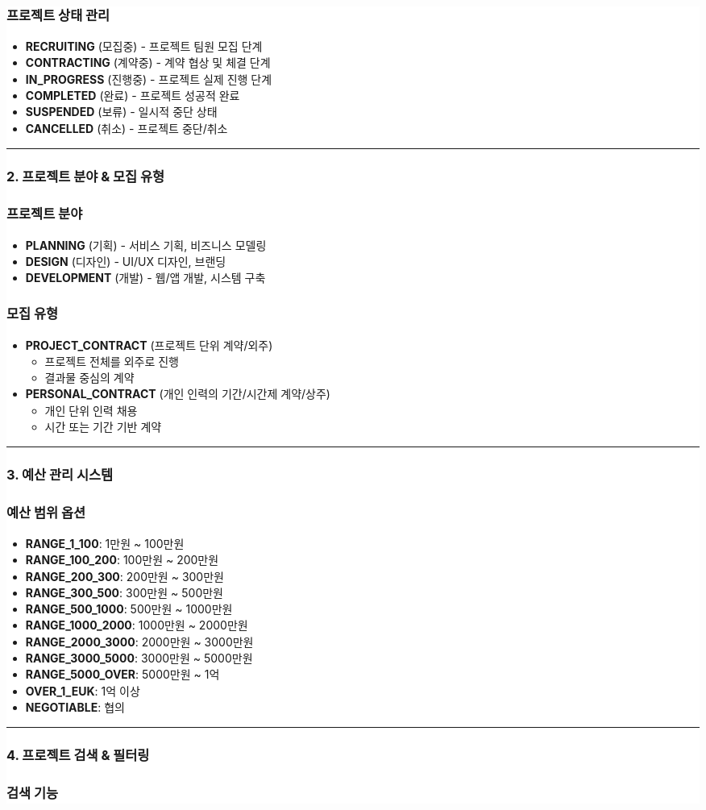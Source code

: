 ### **프로젝트 상태 관리**

- **RECRUITING** (모집중) - 프로젝트 팀원 모집 단계
- **CONTRACTING** (계약중) - 계약 협상 및 체결 단계
- **IN_PROGRESS** (진행중) - 프로젝트 실제 진행 단계
- **COMPLETED** (완료) - 프로젝트 성공적 완료
- **SUSPENDED** (보류) - 일시적 중단 상태
- **CANCELLED** (취소) - 프로젝트 중단/취소

---

### **2. 프로젝트 분야 & 모집 유형**

### **프로젝트 분야**

- **PLANNING** (기획) - 서비스 기획, 비즈니스 모델링
- **DESIGN** (디자인) - UI/UX 디자인, 브랜딩
- **DEVELOPMENT** (개발) - 웹/앱 개발, 시스템 구축

### **모집 유형**

- **PROJECT_CONTRACT** (프로젝트 단위 계약/외주)
  - 프로젝트 전체를 외주로 진행
  - 결과물 중심의 계약
- **PERSONAL_CONTRACT** (개인 인력의 기간/시간제 계약/상주)
  - 개인 단위 인력 채용
  - 시간 또는 기간 기반 계약

---

### **3. 예산 관리 시스템**

### **예산 범위 옵션**

- **RANGE_1_100**: 1만원 ~ 100만원
- **RANGE_100_200**: 100만원 ~ 200만원
- **RANGE_200_300**: 200만원 ~ 300만원
- **RANGE_300_500**: 300만원 ~ 500만원
- **RANGE_500_1000**: 500만원 ~ 1000만원
- **RANGE_1000_2000**: 1000만원 ~ 2000만원
- **RANGE_2000_3000**: 2000만원 ~ 3000만원
- **RANGE_3000_5000**: 3000만원 ~ 5000만원
- **RANGE_5000_OVER**: 5000만원 ~ 1억
- **OVER_1_EUK**: 1억 이상
- **NEGOTIABLE**: 협의

---

### **4. 프로젝트 검색 & 필터링**

### **검색 기능**
